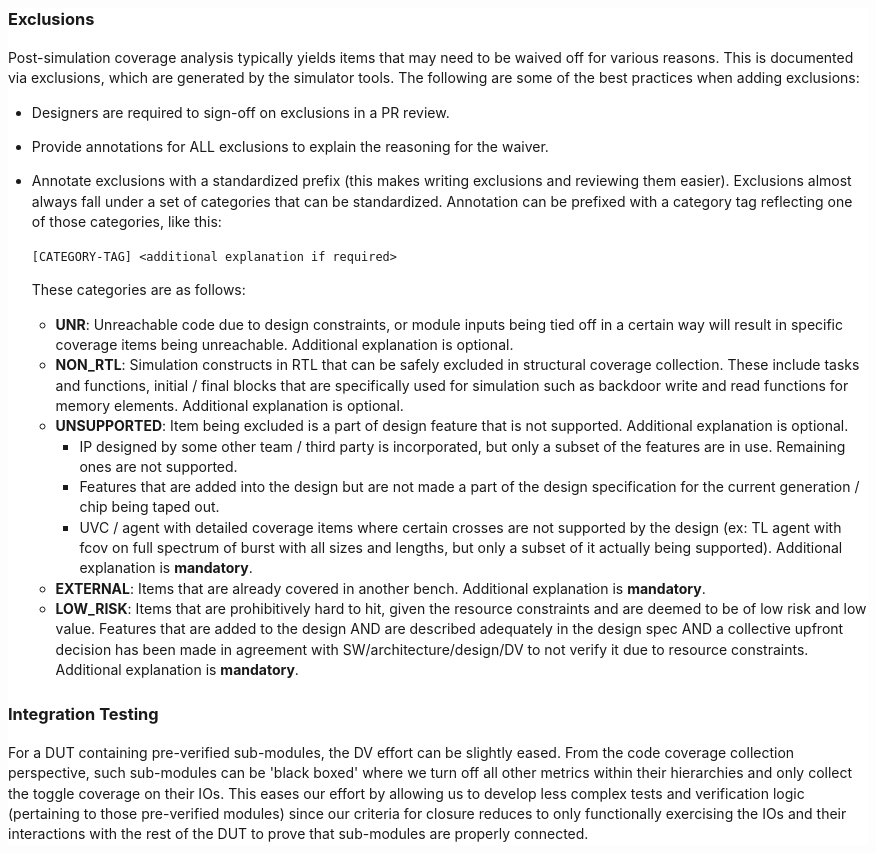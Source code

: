 ### Exclusions

Post-simulation coverage analysis typically yields items that may need to be waived off for various reasons.
This is documented via exclusions, which are generated by the simulator tools.
The following are some of the best practices when adding exclusions:

*  Designers are required to sign-off on exclusions in a PR review.
*  Provide annotations for ALL exclusions to explain the reasoning for the waiver.
*  Annotate exclusions with a standardized prefix (this makes writing exclusions and reviewing them easier).
   Exclusions almost always fall under a set of categories that can be standardized.
   Annotation can be prefixed with a category tag reflecting one of those categories, like this:

   `[CATEGORY-TAG] <additional explanation if required>`

   These categories are as follows:

   *  **UNR**: Unreachable code due to design constraints, or module inputs being tied off in a certain way will result in specific coverage items being unreachable.
      Additional explanation is optional.
   *  **NON_RTL**: Simulation constructs in RTL that can be safely excluded in structural coverage collection.
      These include tasks and functions, initial / final blocks that are specifically used for simulation such as backdoor write and read functions for memory elements.
      Additional explanation is optional.
   *  **UNSUPPORTED**: Item being excluded is a part of design feature that is not supported.
      Additional explanation is optional.
      *  IP designed by some other team / third party is incorporated, but only a subset of the features are in use. Remaining ones are not supported.
      *  Features that are added into the design but are not made a part of the design specification for the current generation / chip being taped out.
      *  UVC / agent with detailed coverage items where certain crosses are not supported by the design (ex: TL agent with fcov on full spectrum of burst with all sizes and lengths, but only a subset of it actually being supported).
      Additional explanation is **mandatory**.
   *  **EXTERNAL**: Items that are already covered in another bench.
      Additional explanation is **mandatory**.
   *  **LOW_RISK**: Items that are prohibitively hard to hit, given the resource constraints and are deemed to be of low risk and low value.
      Features that are added to the design AND are described adequately in the design spec AND a collective upfront decision has been made in agreement with SW/architecture/design/DV to not verify it due to resource constraints.
      Additional explanation is **mandatory**.

### Integration Testing

For a DUT containing pre-verified sub-modules, the DV effort can be slightly eased.
From the code coverage collection perspective, such sub-modules can be 'black boxed' where we turn off all other metrics within their hierarchies and only collect the toggle coverage on their IOs.
This eases our effort by allowing us to develop less complex tests and verification logic (pertaining to those pre-verified modules) since our criteria for closure reduces to only functionally exercising the IOs and their interactions with the rest of the DUT to prove that sub-modules are properly connected.
